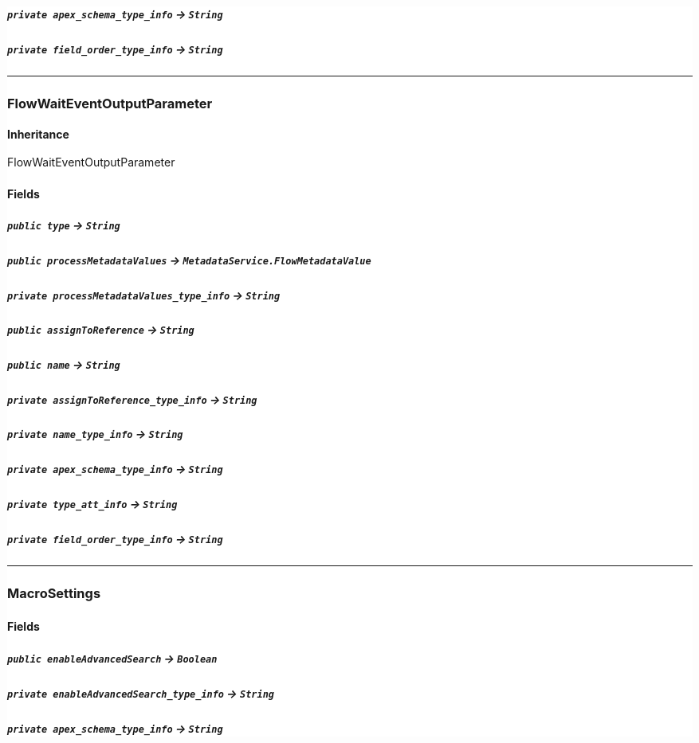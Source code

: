 
##### `private apex_schema_type_info` → `String`


##### `private field_order_type_info` → `String`


---

### FlowWaitEventOutputParameter

**Inheritance**

FlowWaitEventOutputParameter

#### Fields

##### `public type` → `String`


##### `public processMetadataValues` → `MetadataService.FlowMetadataValue`


##### `private processMetadataValues_type_info` → `String`


##### `public assignToReference` → `String`


##### `public name` → `String`


##### `private assignToReference_type_info` → `String`


##### `private name_type_info` → `String`


##### `private apex_schema_type_info` → `String`


##### `private type_att_info` → `String`


##### `private field_order_type_info` → `String`


---

### MacroSettings
#### Fields

##### `public enableAdvancedSearch` → `Boolean`


##### `private enableAdvancedSearch_type_info` → `String`


##### `private apex_schema_type_info` → `String`
